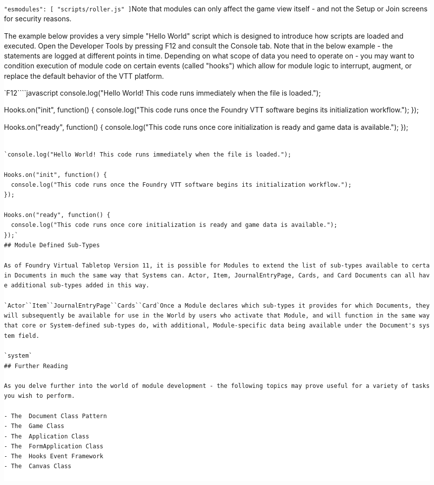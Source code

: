 `"esmodules": [
  "scripts/roller.js"
]`Note that modules can only affect the game view itself - and not the Setup or Join screens for security reasons.

The example below provides a very simple "Hello World" script which is designed to introduce how scripts are loaded and executed. Open the Developer Tools by pressing F12 and consult the Console tab. Note that in the below example - the statements are logged at different points in time. Depending on what scope of data you need to operate on - you may want to condition execution of module code on certain events (called "hooks") which allow for module logic to interrupt, augment, or replace the default behavior of the VTT platform.

`F12````javascript
console.log("Hello World! This code runs immediately when the file is loaded.");

Hooks.on("init", function() {
  console.log("This code runs once the Foundry VTT software begins its initialization workflow.");
});

Hooks.on("ready", function() {
  console.log("This code runs once core initialization is ready and game data is available.");
});
```

`console.log("Hello World! This code runs immediately when the file is loaded.");

Hooks.on("init", function() {
  console.log("This code runs once the Foundry VTT software begins its initialization workflow.");
});

Hooks.on("ready", function() {
  console.log("This code runs once core initialization is ready and game data is available.");
});`
## Module Defined Sub-Types

As of Foundry Virtual Tabletop Version 11, it is possible for Modules to extend the list of sub-types available to certain Documents in much the same way that Systems can. Actor, Item, JournalEntryPage, Cards, and Card Documents can all have additional sub-types added in this way.

`Actor``Item``JournalEntryPage``Cards``Card`Once a Module declares which sub-types it provides for which Documents, they will subsequently be available for use in the World by users who activate that Module, and will function in the same way that core or System-defined sub-types do, with additional, Module-specific data being available under the Document's system field.

`system`
## Further Reading

As you delve further into the world of module development - the following topics may prove useful for a variety of tasks you wish to perform.

- The  Document Class Pattern
- The  Game Class
- The  Application Class
- The  FormApplication Class
- The  Hooks Event Framework
- The  Canvas Class

